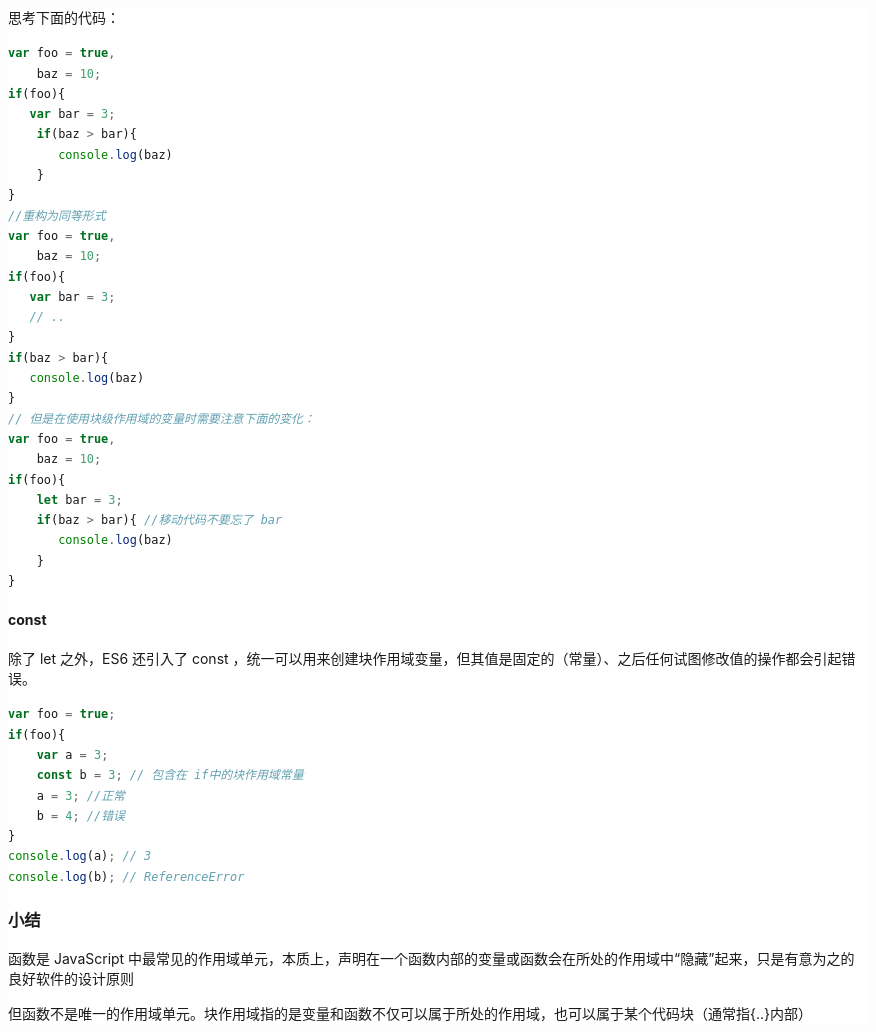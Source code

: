 思考下面的代码：

```javascript
var foo = true,
    baz = 10;
if(foo){
   var bar = 3;
    if(baz > bar){
       console.log(baz)
    }
}
//重构为同等形式
var foo = true,
    baz = 10;
if(foo){
   var bar = 3;
   // ..
}
if(baz > bar){
   console.log(baz)
}
// 但是在使用块级作用域的变量时需要注意下面的变化：
var foo = true,
    baz = 10;
if(foo){
   	let bar = 3;
    if(baz > bar){ //移动代码不要忘了 bar
       console.log(baz)
    }
}
```

#### **const**

除了 let 之外，ES6 还引入了 const ，统一可以用来创建块作用域变量，但其值是固定的（常量）、之后任何试图修改值的操作都会引起错误。

```javascript
var foo = true;
if(foo){
	var a = 3;
    const b = 3; // 包含在 if中的块作用域常量
    a = 3; //正常
    b = 4; //错误
}
console.log(a); // 3
console.log(b); // ReferenceError
```

### 小结

函数是 JavaScript 中最常见的作用域单元，本质上，声明在一个函数内部的变量或函数会在所处的作用域中“隐藏”起来，只是有意为之的良好软件的设计原则

但函数不是唯一的作用域单元。块作用域指的是变量和函数不仅可以属于所处的作用域，也可以属于某个代码块（通常指{..}内部）
